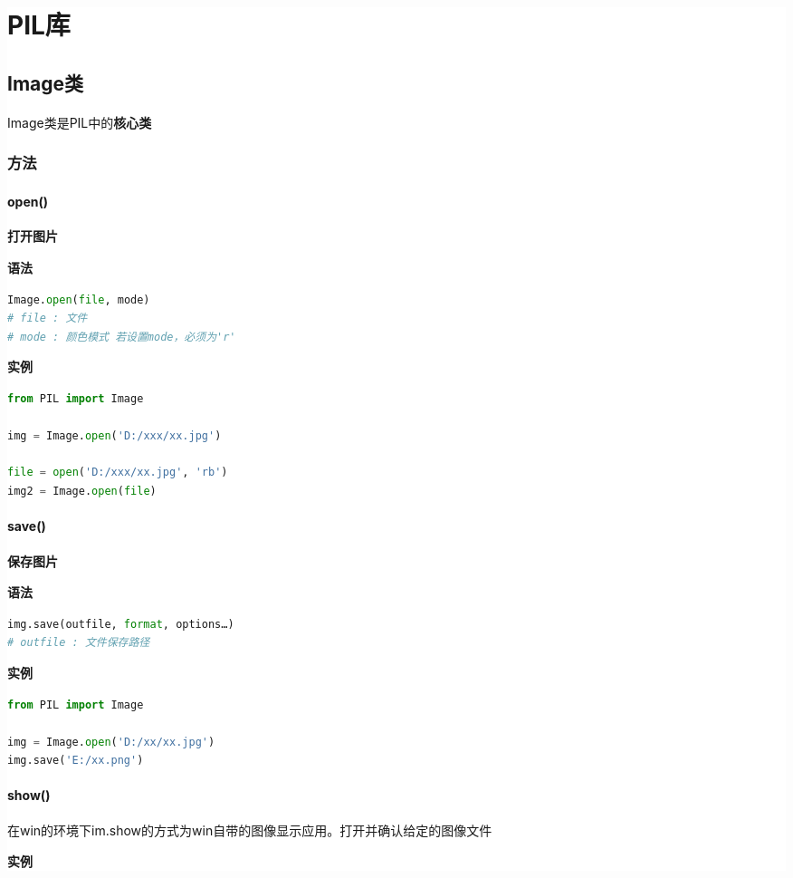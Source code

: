 # PIL库

## Image类

Image类是PIL中的**核心类**

### 方法

#### open()

**打开图片**

**语法**

```python
Image.open(file, mode)
# file : 文件
# mode : 颜色模式 若设置mode，必须为'r'
```

**实例**

```python
from PIL import Image

img = Image.open('D:/xxx/xx.jpg')

file = open('D:/xxx/xx.jpg', 'rb')
img2 = Image.open(file)
```

#### save()

**保存图片**

**语法**

```python
img.save(outfile, format, options…)
# outfile : 文件保存路径
```

**实例**

```python
from PIL import Image

img = Image.open('D:/xx/xx.jpg')
img.save('E:/xx.png')
```

#### show()

在win的环境下im.show的方式为win自带的图像显示应用。打开并确认给定的图像文件

**实例**
